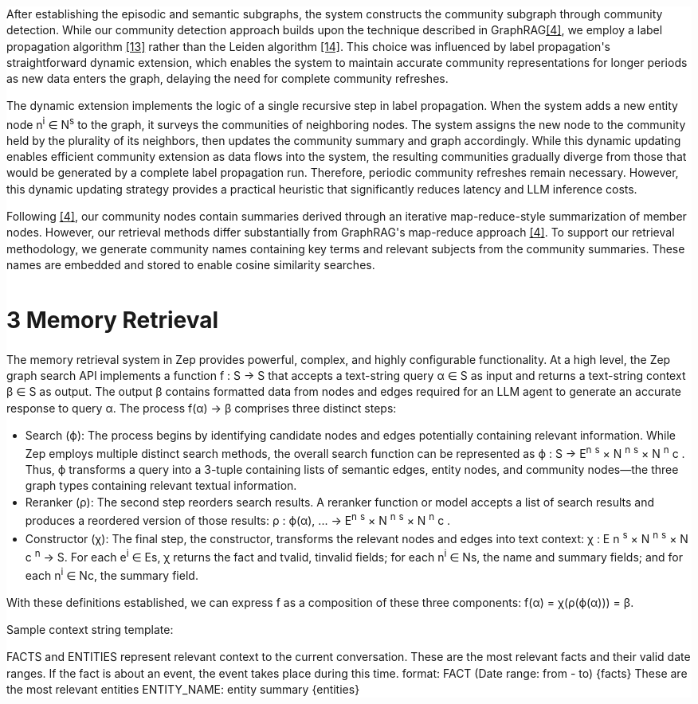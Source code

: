 After establishing the episodic and semantic subgraphs, the system constructs the community subgraph through community detection. While our community detection approach builds upon the technique described in GraphRAG[\[4\]](#page-10-1), we employ a label propagation algorithm [\[13\]](#page-10-10) rather than the Leiden algorithm [\[14\]](#page-10-11). This choice was influenced by label propagation's straightforward dynamic extension, which enables the system to maintain accurate community representations for longer periods as new data enters the graph, delaying the need for complete community refreshes.

The dynamic extension implements the logic of a single recursive step in label propagation. When the system adds a new entity node n<sup>i</sup> ∈ N<sup>s</sup> to the graph, it surveys the communities of neighboring nodes. The system assigns the new node to the community held by the plurality of its neighbors, then updates the community summary and graph accordingly. While this dynamic updating enables efficient community extension as data flows into the system, the resulting communities gradually diverge from those that would be generated by a complete label propagation run. Therefore, periodic community refreshes remain necessary. However, this dynamic updating strategy provides a practical heuristic that significantly reduces latency and LLM inference costs.

Following [\[4\]](#page-10-1), our community nodes contain summaries derived through an iterative map-reduce-style summarization of member nodes. However, our retrieval methods differ substantially from GraphRAG's map-reduce approach [\[4\]](#page-10-1). To support our retrieval methodology, we generate community names containing key terms and relevant subjects from the community summaries. These names are embedded and stored to enable cosine similarity searches.

# 3 Memory Retrieval

The memory retrieval system in Zep provides powerful, complex, and highly configurable functionality. At a high level, the Zep graph search API implements a function f : S → S that accepts a text-string query α ∈ S as input and returns a text-string context β ∈ S as output. The output β contains formatted data from nodes and edges required for an LLM agent to generate an accurate response to query α. The process f(α) → β comprises three distinct steps:

- Search (ϕ): The process begins by identifying candidate nodes and edges potentially containing relevant information. While Zep employs multiple distinct search methods, the overall search function can be represented as ϕ : S → E<sup>n</sup> <sup>s</sup> × N <sup>n</sup> <sup>s</sup> × N <sup>n</sup> c . Thus, ϕ transforms a query into a 3-tuple containing lists of semantic edges, entity nodes, and community nodes—the three graph types containing relevant textual information.
- Reranker (ρ): The second step reorders search results. A reranker function or model accepts a list of search results and produces a reordered version of those results: ρ : ϕ(α), ... → E<sup>n</sup> <sup>s</sup> × N <sup>n</sup> <sup>s</sup> × N <sup>n</sup> c .
- Constructor (χ): The final step, the constructor, transforms the relevant nodes and edges into text context: χ : E n <sup>s</sup> × N <sup>n</sup> <sup>s</sup> × N c <sup>n</sup> → S. For each e<sup>i</sup> ∈ Es, χ returns the fact and tvalid, tinvalid fields; for each n<sup>i</sup> ∈ Ns, the name and summary fields; and for each n<sup>i</sup> ∈ Nc, the summary field.

With these definitions established, we can express f as a composition of these three components: f(α) = χ(ρ(ϕ(α))) = β.

Sample context string template:

FACTS and ENTITIES represent relevant context to the current conversation. These are the most relevant facts and their valid date ranges. If the fact is about an event, the event takes place during this time. format: FACT (Date range: from - to) <FACTS> {facts} </FACTS> These are the most relevant entities ENTITY\_NAME: entity summary <ENTITIES> {entities} </ENTITIES>
